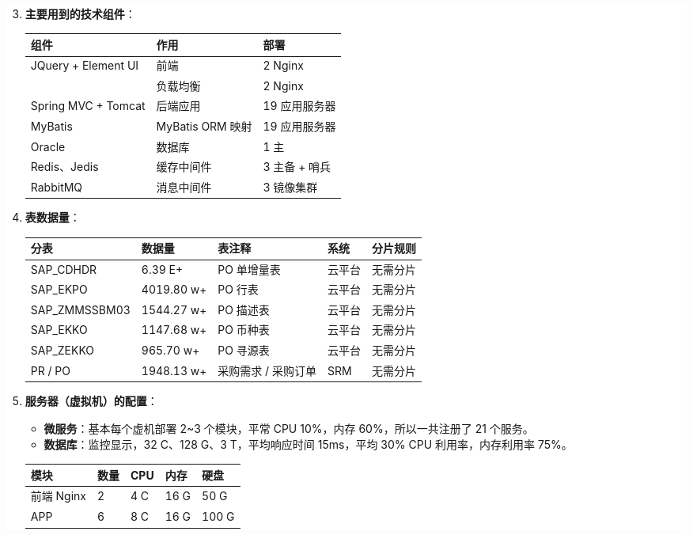 3. **主要用到的技术组件**：

   | 组件                | 作用             | 部署          |
   | ------------------- | ---------------- | ------------- |
   | JQuery + Element UI | 前端             | 2 Nginx       |
   |                     | 负载均衡         | 2 Nginx       |
   | Spring MVC + Tomcat | 后端应用         | 19 应用服务器 |
   | MyBatis             | MyBatis ORM 映射 | 19 应用服务器 |
   | Oracle              | 数据库           | 1 主          |
   | Redis、Jedis        | 缓存中间件       | 3 主备 + 哨兵 |
   | RabbitMQ            | 消息中间件       | 3 镜像集群    |

4. **表数据量**：

   | 分表          | 数据量     | 表注释              | 系统   | 分片规则 |
   | ------------- | ---------- | ------------------- | ------ | -------- |
   | SAP_CDHDR     | 6.39 E+    | PO 单增量表         | 云平台 | 无需分片 |
   | SAP_EKPO      | 4019.80 w+ | PO 行表             | 云平台 | 无需分片 |
   | SAP_ZMMSSBM03 | 1544.27 w+ | PO 描述表           | 云平台 | 无需分片 |
   | SAP_EKKO      | 1147.68 w+ | PO 币种表           | 云平台 | 无需分片 |
   | SAP_ZEKKO     | 965.70 w+  | PO 寻源表           | 云平台 | 无需分片 |
   | PR / PO       | 1948.13 w+ | 采购需求 / 采购订单 | SRM    | 无需分片 |

5. **服务器（虚拟机）的配置**：

   - **微服务**：基本每个虚机部署 2~3 个模块，平常 CPU 10%，内存 60%，所以一共注册了 21 个服务。
   - **数据库**：监控显示，32 C、128 G、3 T，平均响应时间 15ms，平均 30% CPU 利用率，内存利用率 75%。

   | 模块             | 数量             | CPU          | 内存              | 硬盘  |
   | ---------------- | ---------------- | ------------ | ----------------- | ----- |
   | 前端 Nginx       | 2                | 4 C          | 16 G              | 50 G  |
   | APP              | 6                | 8 C          | 16 G              | 100 G |
